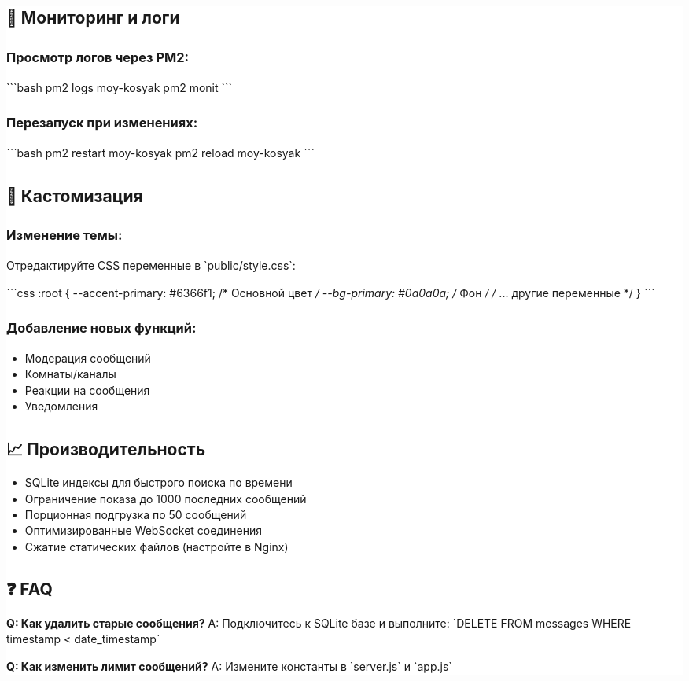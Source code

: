 ## 🚨 Мониторинг и логи

### Просмотр логов через PM2:
\`\`\`bash
pm2 logs moy-kosyak
pm2 monit
\`\`\`

### Перезапуск при изменениях:
\`\`\`bash
pm2 restart moy-kosyak
pm2 reload moy-kosyak
\`\`\`

## 🎨 Кастомизация

### Изменение темы:
Отредактируйте CSS переменные в \`public/style.css\`:

\`\`\`css
:root {
    --accent-primary: #6366f1;  /* Основной цвет */
    --bg-primary: #0a0a0a;      /* Фон */
    /* ... другие переменные */
}
\`\`\`

### Добавление новых функций:
- Модерация сообщений
- Комнаты/каналы
- Реакции на сообщения
- Уведомления

## 📈 Производительность

- SQLite индексы для быстрого поиска по времени
- Ограничение показа до 1000 последних сообщений
- Порционная подгрузка по 50 сообщений
- Оптимизированные WebSocket соединения
- Сжатие статических файлов (настройте в Nginx)

## ❓ FAQ

**Q: Как удалить старые сообщения?**
A: Подключитесь к SQLite базе и выполните: \`DELETE FROM messages WHERE timestamp < date_timestamp\`

**Q: Как изменить лимит сообщений?**
A: Измените константы в \`server.js\` и \`app.js\`
